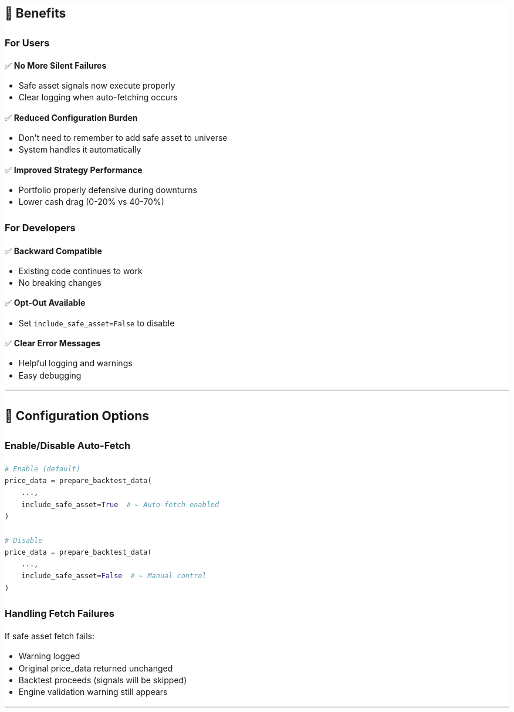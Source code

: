 
## 🎯 Benefits

### For Users

✅ **No More Silent Failures**
- Safe asset signals now execute properly
- Clear logging when auto-fetching occurs

✅ **Reduced Configuration Burden**
- Don't need to remember to add safe asset to universe
- System handles it automatically

✅ **Improved Strategy Performance**
- Portfolio properly defensive during downturns
- Lower cash drag (0-20% vs 40-70%)

### For Developers

✅ **Backward Compatible**
- Existing code continues to work
- No breaking changes

✅ **Opt-Out Available**
- Set `include_safe_asset=False` to disable

✅ **Clear Error Messages**
- Helpful logging and warnings
- Easy debugging

---

## 🔧 Configuration Options

### Enable/Disable Auto-Fetch

```python
# Enable (default)
price_data = prepare_backtest_data(
    ...,
    include_safe_asset=True  # ← Auto-fetch enabled
)

# Disable
price_data = prepare_backtest_data(
    ...,
    include_safe_asset=False  # ← Manual control
)
```

### Handling Fetch Failures

If safe asset fetch fails:
- Warning logged
- Original price_data returned unchanged
- Backtest proceeds (signals will be skipped)
- Engine validation warning still appears

---
